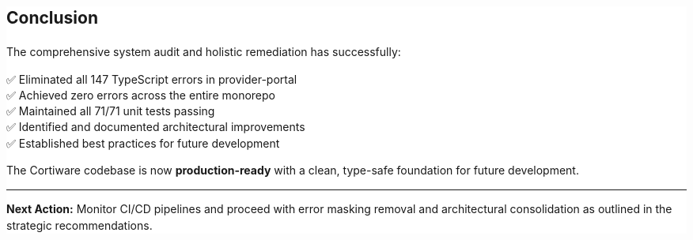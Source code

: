 
## Conclusion

The comprehensive system audit and holistic remediation has successfully:

✅ Eliminated all 147 TypeScript errors in provider-portal  
✅ Achieved zero errors across the entire monorepo  
✅ Maintained all 71/71 unit tests passing  
✅ Identified and documented architectural improvements  
✅ Established best practices for future development  

The Cortiware codebase is now **production-ready** with a clean, type-safe foundation for future development.

---

**Next Action:** Monitor CI/CD pipelines and proceed with error masking removal and architectural consolidation as outlined in the strategic recommendations.

